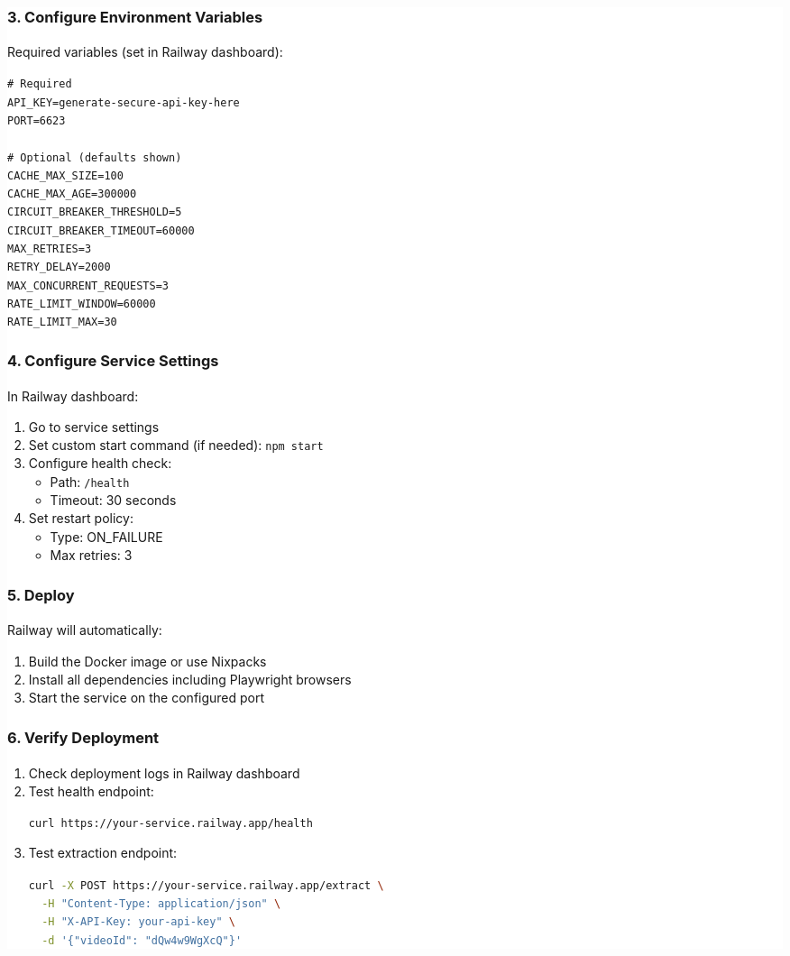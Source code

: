 ### 3. Configure Environment Variables

Required variables (set in Railway dashboard):

```env
# Required
API_KEY=generate-secure-api-key-here
PORT=6623

# Optional (defaults shown)
CACHE_MAX_SIZE=100
CACHE_MAX_AGE=300000
CIRCUIT_BREAKER_THRESHOLD=5
CIRCUIT_BREAKER_TIMEOUT=60000
MAX_RETRIES=3
RETRY_DELAY=2000
MAX_CONCURRENT_REQUESTS=3
RATE_LIMIT_WINDOW=60000
RATE_LIMIT_MAX=30
```

### 4. Configure Service Settings

In Railway dashboard:
1. Go to service settings
2. Set custom start command (if needed): `npm start`
3. Configure health check:
   - Path: `/health`
   - Timeout: 30 seconds
4. Set restart policy:
   - Type: ON_FAILURE
   - Max retries: 3

### 5. Deploy

Railway will automatically:
1. Build the Docker image or use Nixpacks
2. Install all dependencies including Playwright browsers
3. Start the service on the configured port

### 6. Verify Deployment

1. Check deployment logs in Railway dashboard
2. Test health endpoint:
   ```bash
   curl https://your-service.railway.app/health
   ```
3. Test extraction endpoint:
   ```bash
   curl -X POST https://your-service.railway.app/extract \
     -H "Content-Type: application/json" \
     -H "X-API-Key: your-api-key" \
     -d '{"videoId": "dQw4w9WgXcQ"}'
   ```
